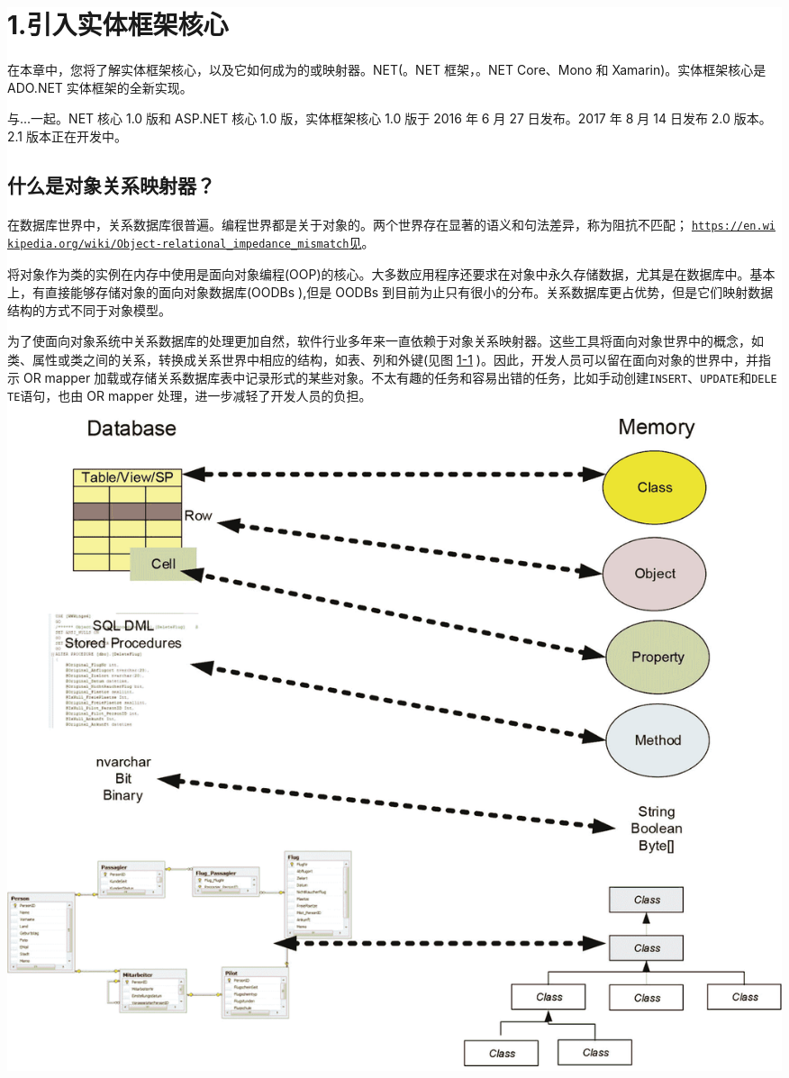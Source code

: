 # 1.引入实体框架核心

在本章中，您将了解实体框架核心，以及它如何成为的或映射器。NET(。NET 框架，。NET Core、Mono 和 Xamarin)。实体框架核心是 ADO.NET 实体框架的全新实现。

与...一起。NET 核心 1.0 版和 ASP.NET 核心 1.0 版，实体框架核心 1.0 版于 2016 年 6 月 27 日发布。2017 年 8 月 14 日发布 2.0 版本。2.1 版本正在开发中。

## 什么是对象关系映射器？

在数据库世界中，关系数据库很普遍。编程世界都是关于对象的。两个世界存在显著的语义和句法差异，称为阻抗不匹配； [`https://en.wikipedia.org/wiki/Object-relational_impedance_mismatch`见](https://en.wikipedia.org/wiki/Object-relational_impedance_mismatch)。

将对象作为类的实例在内存中使用是面向对象编程(OOP)的核心。大多数应用程序还要求在对象中永久存储数据，尤其是在数据库中。基本上，有直接能够存储对象的面向对象数据库(OODBs ),但是 OODBs 到目前为止只有很小的分布。关系数据库更占优势，但是它们映射数据结构的方式不同于对象模型。

为了使面向对象系统中关系数据库的处理更加自然，软件行业多年来一直依赖于对象关系映射器。这些工具将面向对象世界中的概念，如类、属性或类之间的关系，转换成关系世界中相应的结构，如表、列和外键(见图 [1-1](#Fig1) )。因此，开发人员可以留在面向对象的世界中，并指示 OR mapper 加载或存储关系数据库表中记录形式的某些对象。不太有趣的任务和容易出错的任务，比如手动创建`INSERT`、`UPDATE`和`DELETE`语句，也由 OR mapper 处理，进一步减轻了开发人员的负担。

![A461790_1_En_1_Fig1_HTML.jpg](img/A461790_1_En_1_Fig1_HTML.jpg)

